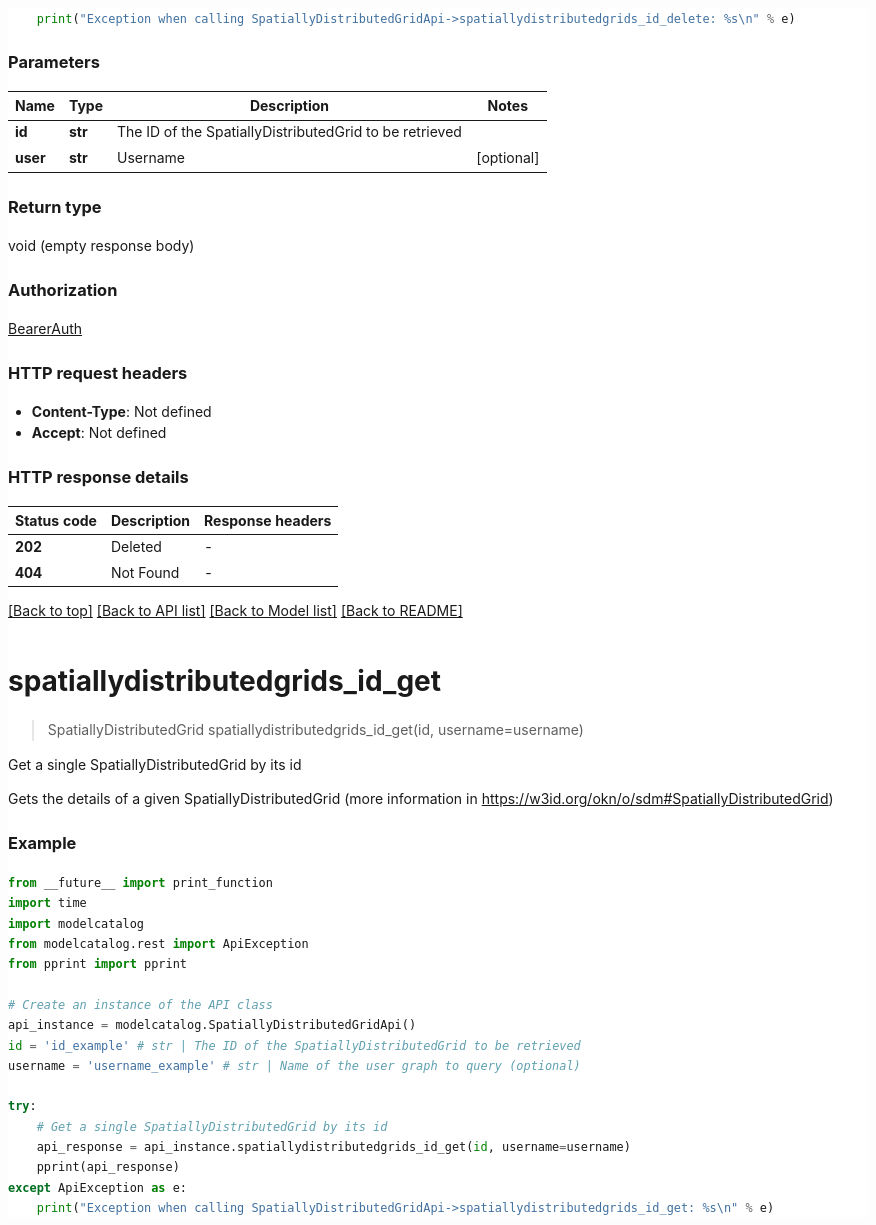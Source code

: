 ```python
    print("Exception when calling SpatiallyDistributedGridApi->spatiallydistributedgrids_id_delete: %s\n" % e)
```

### Parameters

Name | Type | Description  | Notes
------------- | ------------- | ------------- | -------------
 **id** | **str**| The ID of the SpatiallyDistributedGrid to be retrieved | 
 **user** | **str**| Username | [optional] 

### Return type

void (empty response body)

### Authorization

[BearerAuth](../#BearerAuth)

### HTTP request headers

 - **Content-Type**: Not defined
 - **Accept**: Not defined

### HTTP response details
| Status code | Description | Response headers |
|-------------|-------------|------------------|
**202** | Deleted |  -  |
**404** | Not Found |  -  |

[[Back to top]](#) [[Back to API list]](../#documentation-for-api-endpoints) [[Back to Model list]](../#documentation-for-models) [[Back to README]](../)

# **spatiallydistributedgrids_id_get**
> SpatiallyDistributedGrid spatiallydistributedgrids_id_get(id, username=username)

Get a single SpatiallyDistributedGrid by its id

Gets the details of a given SpatiallyDistributedGrid (more information in https://w3id.org/okn/o/sdm#SpatiallyDistributedGrid)

### Example

```python
from __future__ import print_function
import time
import modelcatalog
from modelcatalog.rest import ApiException
from pprint import pprint

# Create an instance of the API class
api_instance = modelcatalog.SpatiallyDistributedGridApi()
id = 'id_example' # str | The ID of the SpatiallyDistributedGrid to be retrieved
username = 'username_example' # str | Name of the user graph to query (optional)

try:
    # Get a single SpatiallyDistributedGrid by its id
    api_response = api_instance.spatiallydistributedgrids_id_get(id, username=username)
    pprint(api_response)
except ApiException as e:
    print("Exception when calling SpatiallyDistributedGridApi->spatiallydistributedgrids_id_get: %s\n" % e)
```
